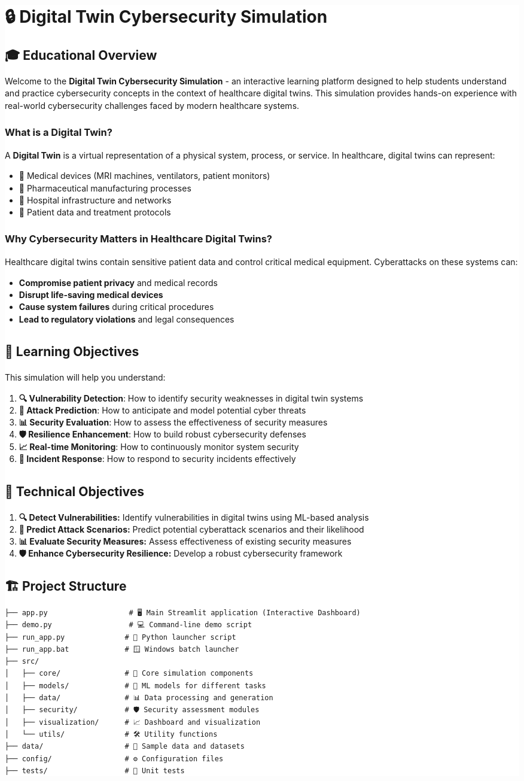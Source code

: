 # 🔒 Digital Twin Cybersecurity Simulation

## 🎓 **Educational Overview**

Welcome to the **Digital Twin Cybersecurity Simulation** - an interactive learning platform designed to help students understand and practice cybersecurity concepts in the context of healthcare digital twins. This simulation provides hands-on experience with real-world cybersecurity challenges faced by modern healthcare systems.

### **What is a Digital Twin?**
A **Digital Twin** is a virtual representation of a physical system, process, or service. In healthcare, digital twins can represent:
- 🏥 Medical devices (MRI machines, ventilators, patient monitors)
- 💊 Pharmaceutical manufacturing processes
- 🏨 Hospital infrastructure and networks
- 👥 Patient data and treatment protocols

### **Why Cybersecurity Matters in Healthcare Digital Twins?**
Healthcare digital twins contain sensitive patient data and control critical medical equipment. Cyberattacks on these systems can:
- **Compromise patient privacy** and medical records
- **Disrupt life-saving medical devices**
- **Cause system failures** during critical procedures
- **Lead to regulatory violations** and legal consequences

## 🎯 **Learning Objectives**

This simulation will help you understand:

1. **🔍 Vulnerability Detection**: How to identify security weaknesses in digital twin systems
2. **🎯 Attack Prediction**: How to anticipate and model potential cyber threats
3. **📊 Security Evaluation**: How to assess the effectiveness of security measures
4. **🛡️ Resilience Enhancement**: How to build robust cybersecurity defenses
5. **📈 Real-time Monitoring**: How to continuously monitor system security
6. **🚨 Incident Response**: How to respond to security incidents effectively

## 🎯 **Technical Objectives**

1. **🔍 Detect Vulnerabilities:** Identify vulnerabilities in digital twins using ML-based analysis
2. **🎯 Predict Attack Scenarios:** Predict potential cyberattack scenarios and their likelihood
3. **📊 Evaluate Security Measures:** Assess effectiveness of existing security measures
4. **🛡️ Enhance Cybersecurity Resilience:** Develop a robust cybersecurity framework

## 🏗️ **Project Structure**

```
├── app.py                   # 🖥️ Main Streamlit application (Interactive Dashboard)
├── demo.py                  # 💻 Command-line demo script
├── run_app.py              # 🚀 Python launcher script
├── run_app.bat             # 🪟 Windows batch launcher
├── src/
│   ├── core/               # 🔧 Core simulation components
│   ├── models/             # 🤖 ML models for different tasks
│   ├── data/               # 📊 Data processing and generation
│   ├── security/           # 🛡️ Security assessment modules
│   ├── visualization/      # 📈 Dashboard and visualization
│   └── utils/              # 🛠️ Utility functions
├── data/                   # 📁 Sample data and datasets
├── config/                 # ⚙️ Configuration files
├── tests/                  # 🧪 Unit tests
```
